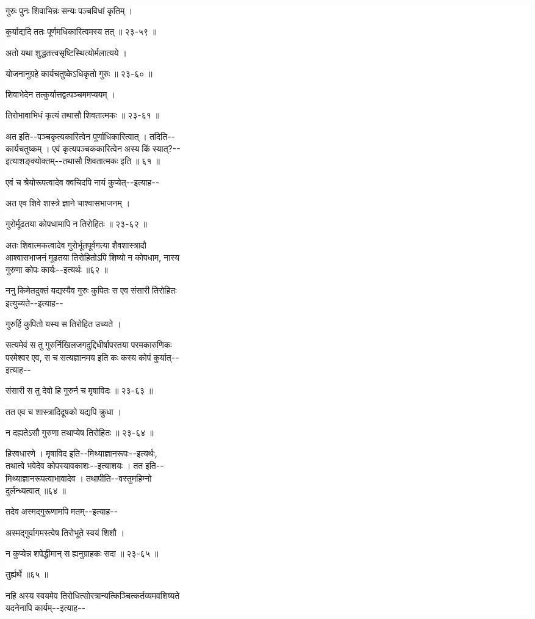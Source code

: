 गुरुः पुनः शिवाभिन्नः सन्यः पञ्चविधां कृतिम् ।  
  
कुर्याद्यदि ततः पूर्णमधिकारित्वमस्य तत् ॥ २३-५९ ॥  
  
अतो यथा शुद्धतत्त्वसृष्टिस्थित्योर्मलात्यये ।  
  
योजनानुग्रहे कार्यचतुष्केऽधिकृतो गुरुः ॥ २३-६० ॥  
  
शिवाभेदेन तत्कुर्यात्तद्वत्पञ्चममप्ययम् ।  
  
तिरोभावाभिधं कृत्यं तथासौ शिवतात्मकः ॥ २३-६१ ॥  
  
  
अत इति--पञ्चकृत्यकारित्वेन पूर्णाधिकारित्वात् । तदिति--  
कार्यचतुष्कम् । एवं कृत्यपञ्चककारित्वेन अस्य किं स्यात्?--  
इत्याशङ्क्योक्तम्--तथासौ शिवतात्मकः इति ॥ ६१ ॥  
  
एवं च श्रेयोरूपत्वादेव क्वचिदपि नायं कुप्येत्--इत्याह--  
  
  
अत एव शिवे शास्त्रे ज्ञाने चाश्वासभाजनम् ।  
  
गुरोर्मूढतया कोपधामापि न तिरोहितः ॥ २३-६२ ॥  
  
  
अतः शिवात्मकत्वादेव गुरोर्भूतपूर्वगत्या शैवशास्त्रादौ   
आश्वासभाजनं मूढतया तिरोहितोऽपि शिष्यो न कोपधाम, नास्य   
गुरुणा कोपः कार्यः--इत्यर्थः ॥६२ ॥  
  
ननु किमेतदुक्तं यद्यस्यैव गुरुः कुपितः स एव संसारी तिरोहितः   
इत्युच्यते--इत्याह--  
  
  
गुरुर्हि कुपितो यस्य स तिरोहित उच्यते ।  
  
  
सत्यमेवं स तु गुरुर्निखिलजगदुद्दिधीर्षापरतया परमकारुणिकः   
परमेश्वर एव, स च सत्यज्ञानमय इति कः कस्य कोपं कुर्यात्--  
इत्याह--  
  
  
संसारी स तु देवो हि गुरुर्न च मृषाविदः ॥ २३-६३ ॥  
  
तत एव च शास्त्रादिदूषको यद्यपि क्रुधा ।  
  
न दह्यतेऽसौ गुरुणा तथाप्येष तिरोहितः ॥ २३-६४ ॥  
  
  
हिरवधारणे । मृषाविद इति--मिथ्याज्ञानरूपः--इत्यर्थः,   
तथात्वे भवेदेव कोपस्यावकाशः--इत्याशयः । तत इति--  
मिथ्याज्ञानरूपत्वाभावादेव । तथापीति--वस्तुमहिम्नो   
दुर्लन्ध्यत्वात् ॥६४ ॥  
  
तदेव अस्मद्गुरूणामपि मतम्--इत्याह--  
  
  
अस्मद्गुर्वागमस्त्वेष तिरोभूते स्वयं शिशौ ।  
  
न कुप्येन्न शपेद्धीमान् स ह्यनुग्राहकः सदा ॥ २३-६५ ॥  
  
  
तुर्ह्यर्थे ॥६५ ॥  
  
नहि अस्य स्वयमेव तिरोधित्सोरत्रान्यत्किञ्चित्कर्तव्यमवशिष्यते   
यदनेनापि कार्यम्--इत्याह--   
  
